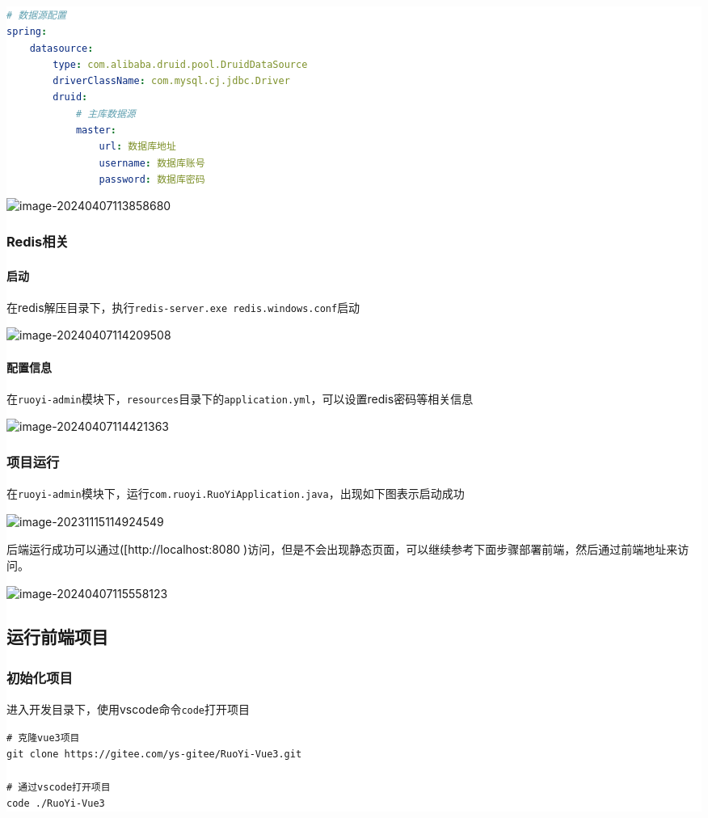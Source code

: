 ```yaml
# 数据源配置
spring:
    datasource:
        type: com.alibaba.druid.pool.DruidDataSource
        driverClassName: com.mysql.cj.jdbc.Driver
        druid:
            # 主库数据源
            master:
                url: 数据库地址
                username: 数据库账号
                password: 数据库密码
```

![image-20240407113858680](image-20240407113858680.png)

### Redis相关

#### 启动

在redis解压目录下，执行`redis-server.exe redis.windows.conf`启动

![image-20240407114209508](image-20240407114209508.png)

#### 配置信息

在`ruoyi-admin`模块下，`resources`目录下的`application.yml`，可以设置redis密码等相关信息

![image-20240407114421363](image-20240407114421363.png)

### 项目运行

在`ruoyi-admin`模块下，运行`com.ruoyi.RuoYiApplication.java`，出现如下图表示启动成功

![image-20231115114924549](image-20231115114924549.png)

后端运行成功可以通过([http://localhost:8080 )访问，但是不会出现静态页面，可以继续参考下面步骤部署前端，然后通过前端地址来访问。

![image-20240407115558123](image-20240407115558123.png)

## 运行前端项目

### 初始化项目

进入开发目录下，使用vscode命令`code`打开项目

  ```shell
  # 克隆vue3项目
  git clone https://gitee.com/ys-gitee/RuoYi-Vue3.git
  
  # 通过vscode打开项目
  code ./RuoYi-Vue3
  ```
